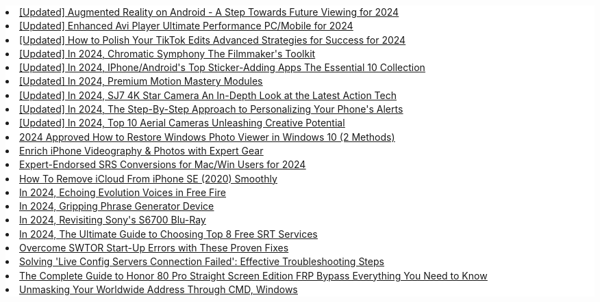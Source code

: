 <li><a href="https://article-knowledge.techidaily.com/updated-augmented-reality-on-android-a-step-towards-future-viewing-for-2024/"><u>[Updated] Augmented Reality on Android - A Step Towards Future Viewing for 2024</u></a></li>
<li><a href="https://article-knowledge.techidaily.com/updated-enhanced-avi-player-ultimate-performance-pcmobile-for-2024/"><u>[Updated] Enhanced Avi Player  Ultimate Performance PC/Mobile for 2024</u></a></li>
<li><a href="https://article-tips.techidaily.com/updated-how-to-polish-your-tiktok-edits-advanced-strategies-for-success-for-2024/"><u>[Updated] How to Polish Your TikTok Edits  Advanced Strategies for Success for 2024</u></a></li>
<li><a href="https://article-knowledge.techidaily.com/updated-in-2024-chromatic-symphony-the-filmmakers-toolkit/"><u>[Updated] In 2024, Chromatic Symphony  The Filmmaker's Toolkit</u></a></li>
<li><a href="https://article-knowledge.techidaily.com/updated-in-2024-iphoneandroids-top-sticker-adding-apps-the-essential-10-collection/"><u>[Updated] In 2024, IPhone/Android's Top Sticker-Adding Apps  The Essential 10 Collection</u></a></li>
<li><a href="https://article-knowledge.techidaily.com/updated-in-2024-premium-motion-mastery-modules/"><u>[Updated] In 2024, Premium Motion Mastery Modules</u></a></li>
<li><a href="https://article-knowledge.techidaily.com/updated-in-2024-sj7-4k-star-camera-an-in-depth-look-at-the-latest-action-tech/"><u>[Updated] In 2024, SJ7 4K Star Camera  An In-Depth Look at the Latest Action Tech</u></a></li>
<li><a href="https://article-knowledge.techidaily.com/updated-in-2024-the-step-by-step-approach-to-personalizing-your-phones-alerts/"><u>[Updated] In 2024, The Step-By-Step Approach to Personalizing Your Phone's Alerts</u></a></li>
<li><a href="https://article-knowledge.techidaily.com/updated-in-2024-top-10-aerial-cameras-unleashing-creative-potential/"><u>[Updated] In 2024, Top 10 Aerial Cameras  Unleashing Creative Potential</u></a></li>
<li><a href="https://extra-skills.techidaily.com/2024-approved-how-to-restore-windows-photo-viewer-in-windows-10-2-methods/"><u>2024 Approved  How to Restore Windows Photo Viewer in Windows 10 (2 Methods)</u></a></li>
<li><a href="https://article-knowledge.techidaily.com/enrich-iphone-videography-and-photos-with-expert-gear/"><u>Enrich iPhone Videography & Photos with Expert Gear</u></a></li>
<li><a href="https://article-knowledge.techidaily.com/expert-endorsed-srs-conversions-for-macwin-users-for-2024/"><u>Expert-Endorsed SRS Conversions for Mac/Win Users for 2024</u></a></li>
<li><a href="https://activate-lock.techidaily.com/how-to-remove-icloud-from-iphone-se-2020-smoothly-by-drfone-ios/"><u>How To Remove iCloud From iPhone SE (2020) Smoothly</u></a></li>
<li><a href="https://article-knowledge.techidaily.com/in-2024-echoing-evolution-voices-in-free-fire/"><u>In 2024, Echoing Evolution  Voices in Free Fire</u></a></li>
<li><a href="https://article-knowledge.techidaily.com/in-2024-gripping-phrase-generator-device/"><u>In 2024, Gripping Phrase Generator Device</u></a></li>
<li><a href="https://article-knowledge.techidaily.com/in-2024-revisiting-sonys-s6700-blu-ray/"><u>In 2024, Revisiting Sony's S6700 Blu-Ray</u></a></li>
<li><a href="https://some-guidance.techidaily.com/in-2024-the-ultimate-guide-to-choosing-top-8-free-srt-services/"><u>In 2024, The Ultimate Guide to Choosing Top 8 Free SRT Services</u></a></li>
<li><a href="https://win-blog.techidaily.com/overcome-swtor-start-up-errors-with-these-proven-fixes/"><u>Overcome SWTOR Start-Up Errors with These Proven Fixes</u></a></li>
<li><a href="https://win-solutions.techidaily.com/solving-live-config-servers-connection-failed-effective-troubleshooting-steps/"><u>Solving 'Live Config Servers Connection Failed': Effective Troubleshooting Steps</u></a></li>
<li><a href="https://bypass-frp.techidaily.com/the-complete-guide-to-honor-80-pro-straight-screen-edition-frp-bypass-everything-you-need-to-know-by-drfone-android/"><u>The Complete Guide to Honor 80 Pro Straight Screen Edition FRP Bypass Everything You Need to Know</u></a></li>
<li><a href="https://win11-tips.techidaily.com/unmasking-your-worldwide-address-through-cmd-windows/"><u>Unmasking Your Worldwide Address Through CMD, Windows</u></a></li>
</ul></div>
